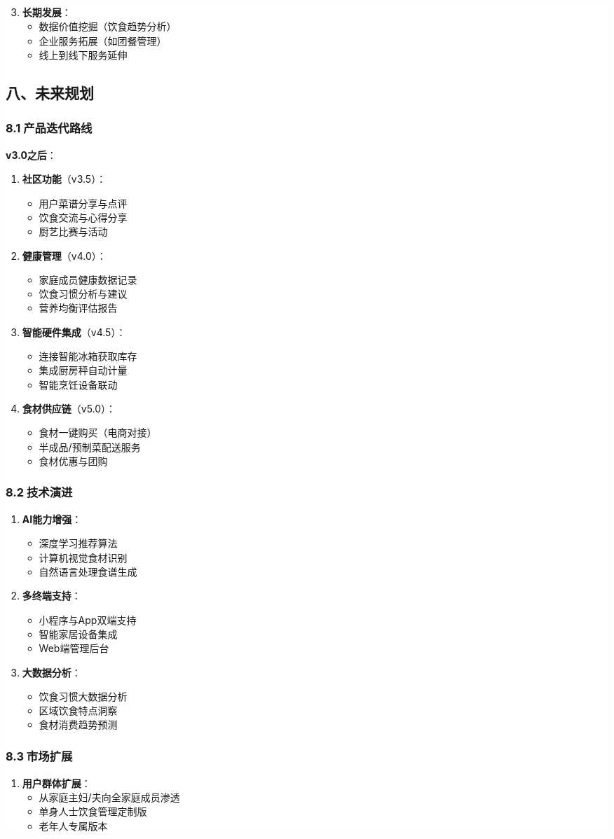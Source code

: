 3. **长期发展**：
   - 数据价值挖掘（饮食趋势分析）
   - 企业服务拓展（如团餐管理）
   - 线上到线下服务延伸

## 八、未来规划

### 8.1 产品迭代路线

**v3.0之后**：
1. **社区功能**（v3.5）：
   - 用户菜谱分享与点评
   - 饮食交流与心得分享
   - 厨艺比赛与活动

2. **健康管理**（v4.0）：
   - 家庭成员健康数据记录
   - 饮食习惯分析与建议
   - 营养均衡评估报告

3. **智能硬件集成**（v4.5）：
   - 连接智能冰箱获取库存
   - 集成厨房秤自动计量
   - 智能烹饪设备联动

4. **食材供应链**（v5.0）：
   - 食材一键购买（电商对接）
   - 半成品/预制菜配送服务
   - 食材优惠与团购

### 8.2 技术演进

1. **AI能力增强**：
   - 深度学习推荐算法
   - 计算机视觉食材识别
   - 自然语言处理食谱生成

2. **多终端支持**：
   - 小程序与App双端支持
   - 智能家居设备集成
   - Web端管理后台

3. **大数据分析**：
   - 饮食习惯大数据分析
   - 区域饮食特点洞察
   - 食材消费趋势预测

### 8.3 市场扩展

1. **用户群体扩展**：
   - 从家庭主妇/夫向全家庭成员渗透
   - 单身人士饮食管理定制版
   - 老年人专属版本
